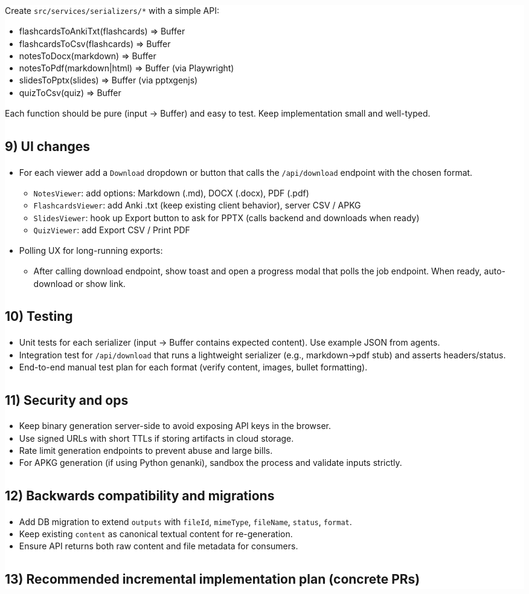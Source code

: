 Create `src/services/serializers/*` with a simple API:
- flashcardsToAnkiTxt(flashcards) => Buffer
- flashcardsToCsv(flashcards) => Buffer
- notesToDocx(markdown) => Buffer
- notesToPdf(markdown|html) => Buffer (via Playwright)
- slidesToPptx(slides) => Buffer (via pptxgenjs)
- quizToCsv(quiz) => Buffer

Each function should be pure (input -> Buffer) and easy to test. Keep implementation small and well-typed.


## 9) UI changes

- For each viewer add a `Download` dropdown or button that calls the `/api/download` endpoint with the chosen format.
  - `NotesViewer`: add options: Markdown (.md), DOCX (.docx), PDF (.pdf)
  - `FlashcardsViewer`: add Anki .txt (keep existing client behavior), server CSV / APKG
  - `SlidesViewer`: hook up Export button to ask for PPTX (calls backend and downloads when ready)
  - `QuizViewer`: add Export CSV / Print PDF

- Polling UX for long-running exports:
  - After calling download endpoint, show toast and open a progress modal that polls the job endpoint. When ready, auto-download or show link.


## 10) Testing

- Unit tests for each serializer (input -> Buffer contains expected content). Use example JSON from agents.
- Integration test for `/api/download` that runs a lightweight serializer (e.g., markdown->pdf stub) and asserts headers/status.
- End-to-end manual test plan for each format (verify content, images, bullet formatting).


## 11) Security and ops

- Keep binary generation server-side to avoid exposing API keys in the browser.
- Use signed URLs with short TTLs if storing artifacts in cloud storage.
- Rate limit generation endpoints to prevent abuse and large bills.
- For APKG generation (if using Python genanki), sandbox the process and validate inputs strictly.


## 12) Backwards compatibility and migrations

- Add DB migration to extend `outputs` with `fileId`, `mimeType`, `fileName`, `status`, `format`.
- Keep existing `content` as canonical textual content for re-generation.
- Ensure API returns both raw content and file metadata for consumers.


## 13) Recommended incremental implementation plan (concrete PRs)

